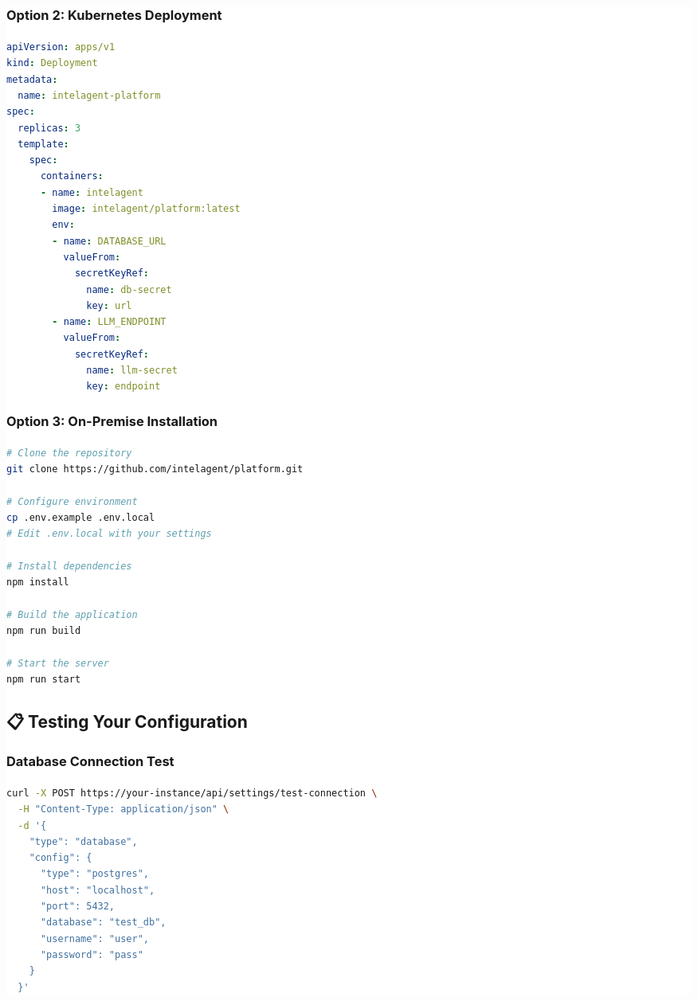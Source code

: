### Option 2: Kubernetes Deployment
```yaml
apiVersion: apps/v1
kind: Deployment
metadata:
  name: intelagent-platform
spec:
  replicas: 3
  template:
    spec:
      containers:
      - name: intelagent
        image: intelagent/platform:latest
        env:
        - name: DATABASE_URL
          valueFrom:
            secretKeyRef:
              name: db-secret
              key: url
        - name: LLM_ENDPOINT
          valueFrom:
            secretKeyRef:
              name: llm-secret
              key: endpoint
```

### Option 3: On-Premise Installation
```bash
# Clone the repository
git clone https://github.com/intelagent/platform.git

# Configure environment
cp .env.example .env.local
# Edit .env.local with your settings

# Install dependencies
npm install

# Build the application
npm run build

# Start the server
npm run start
```

## 📋 Testing Your Configuration

### Database Connection Test
```bash
curl -X POST https://your-instance/api/settings/test-connection \
  -H "Content-Type: application/json" \
  -d '{
    "type": "database",
    "config": {
      "type": "postgres",
      "host": "localhost",
      "port": 5432,
      "database": "test_db",
      "username": "user",
      "password": "pass"
    }
  }'
```